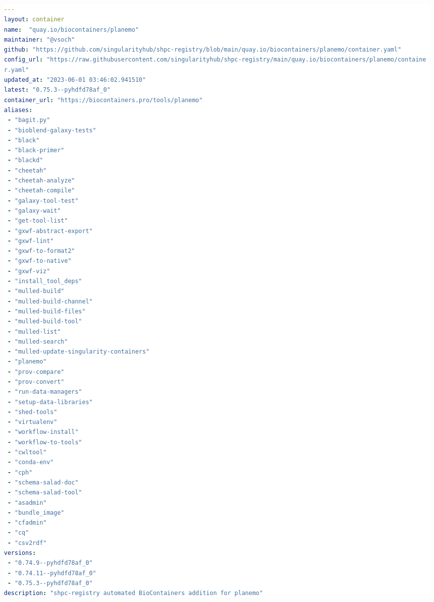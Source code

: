 ```yaml
---
layout: container
name:  "quay.io/biocontainers/planemo"
maintainer: "@vsoch"
github: "https://github.com/singularityhub/shpc-registry/blob/main/quay.io/biocontainers/planemo/container.yaml"
config_url: "https://raw.githubusercontent.com/singularityhub/shpc-registry/main/quay.io/biocontainers/planemo/container.yaml"
updated_at: "2023-06-01 03:46:02.941510"
latest: "0.75.3--pyhdfd78af_0"
container_url: "https://biocontainers.pro/tools/planemo"
aliases:
 - "bagit.py"
 - "bioblend-galaxy-tests"
 - "black"
 - "black-primer"
 - "blackd"
 - "cheetah"
 - "cheetah-analyze"
 - "cheetah-compile"
 - "galaxy-tool-test"
 - "galaxy-wait"
 - "get-tool-list"
 - "gxwf-abstract-export"
 - "gxwf-lint"
 - "gxwf-to-format2"
 - "gxwf-to-native"
 - "gxwf-viz"
 - "install_tool_deps"
 - "mulled-build"
 - "mulled-build-channel"
 - "mulled-build-files"
 - "mulled-build-tool"
 - "mulled-list"
 - "mulled-search"
 - "mulled-update-singularity-containers"
 - "planemo"
 - "prov-compare"
 - "prov-convert"
 - "run-data-managers"
 - "setup-data-libraries"
 - "shed-tools"
 - "virtualenv"
 - "workflow-install"
 - "workflow-to-tools"
 - "cwltool"
 - "conda-env"
 - "cph"
 - "schema-salad-doc"
 - "schema-salad-tool"
 - "asadmin"
 - "bundle_image"
 - "cfadmin"
 - "cq"
 - "csv2rdf"
versions:
 - "0.74.9--pyhdfd78af_0"
 - "0.74.11--pyhdfd78af_0"
 - "0.75.3--pyhdfd78af_0"
description: "shpc-registry automated BioContainers addition for planemo"
```